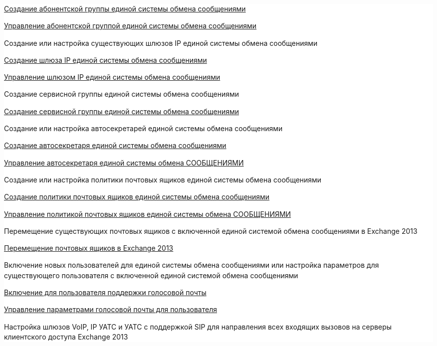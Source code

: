 <td><p><a href="https://docs.microsoft.com/ru-ru/exchange/voice-mail-unified-messaging/connect-voice-mail-system/create-um-dial-plan">Создание абонентской группы единой системы обмена сообщениями</a></p>
<p><a href="https://docs.microsoft.com/ru-ru/exchange/voice-mail-unified-messaging/connect-voice-mail-system/manage-um-dial-plan">Управление абонентской группой единой системы обмена сообщениями</a></p></td>
</tr>
<tr class="even">
<td><p></p></td>
<td><p>Создание или настройка существующих шлюзов IP единой системы обмена сообщениями</p></td>
<td><p><a href="https://docs.microsoft.com/ru-ru/exchange/voice-mail-unified-messaging/connect-voice-mail-system/create-um-ip-gateway">Создание шлюза IP единой системы обмена сообщениями</a></p>
<p><a href="https://docs.microsoft.com/ru-ru/exchange/voice-mail-unified-messaging/connect-voice-mail-system/manage-um-ip-gateway">Управление шлюзом IP единой системы обмена сообщениями</a></p></td>
</tr>
<tr class="odd">
<td><p></p></td>
<td><p>Создание сервисной группы единой системы обмена сообщениями</p></td>
<td><p><a href="https://docs.microsoft.com/ru-ru/exchange/voice-mail-unified-messaging/connect-voice-mail-system/create-um-hunt-group">Создание сервисной группы единой системы обмена сообщениями</a></p></td>
</tr>
<tr class="even">
<td><p></p></td>
<td><p>Создание или настройка автосекретарей единой системы обмена сообщениями</p></td>
<td><p><a href="https://docs.microsoft.com/ru-ru/exchange/voice-mail-unified-messaging/automatically-answer-and-route-calls/create-a-um-auto-attendant">Создание автосекретаря единой системы обмена сообщениями</a></p>
<p><a href="https://docs.microsoft.com/ru-ru/exchange/voice-mail-unified-messaging/automatically-answer-and-route-calls/manage-um-auto-attendant">Управление автосекретаря единой системы обмена СООБЩЕНИЯМИ</a></p></td>
</tr>
<tr class="odd">
<td><p></p></td>
<td><p>Создание или настройка политики почтовых ящиков единой системы обмена сообщениями</p></td>
<td><p><a href="https://docs.microsoft.com/ru-ru/exchange/voice-mail-unified-messaging/set-up-voice-mail/create-um-mailbox-policy">Создание политики почтовых ящиков единой системы обмена сообщениями</a></p>
<p><a href="https://docs.microsoft.com/ru-ru/exchange/voice-mail-unified-messaging/set-up-voice-mail/manage-um-mailbox-policy">Управление политикой почтовых ящиков единой системы обмена СООБЩЕНИЯМИ</a></p></td>
</tr>
<tr class="even">
<td><p></p></td>
<td><p>Перемещение существующих почтовых ящиков с включенной единой системой обмена сообщениями в Exchange 2013</p></td>
<td><p><a href="mailbox-moves-in-exchange-2013-exchange-2013-help.md">Перемещение почтовых ящиков в Exchange 2013</a></p></td>
</tr>
<tr class="odd">
<td><p></p></td>
<td><p>Включение новых пользователей для единой системы обмена сообщениями или настройка параметров для существующего пользователя с включенной единой системой обмена сообщениями</p></td>
<td><p><a href="https://docs.microsoft.com/ru-ru/exchange/voice-mail-unified-messaging/set-up-voice-mail/enable-a-user-for-voice-mail">Включение для пользователя поддержки голосовой почты</a></p>
<p><a href="https://docs.microsoft.com/ru-ru/exchange/voice-mail-unified-messaging/set-up-voice-mail/manage-voice-mail-settings">Управление параметрами голосовой почты для пользователя</a></p></td>
</tr>
<tr class="even">
<td><p></p></td>
<td><p>Настройка шлюзов VoIP, IP УАТС и УАТС с поддержкой SIP для направления всех входящих вызовов на серверы клиентского доступа Exchange 2013</p></td>